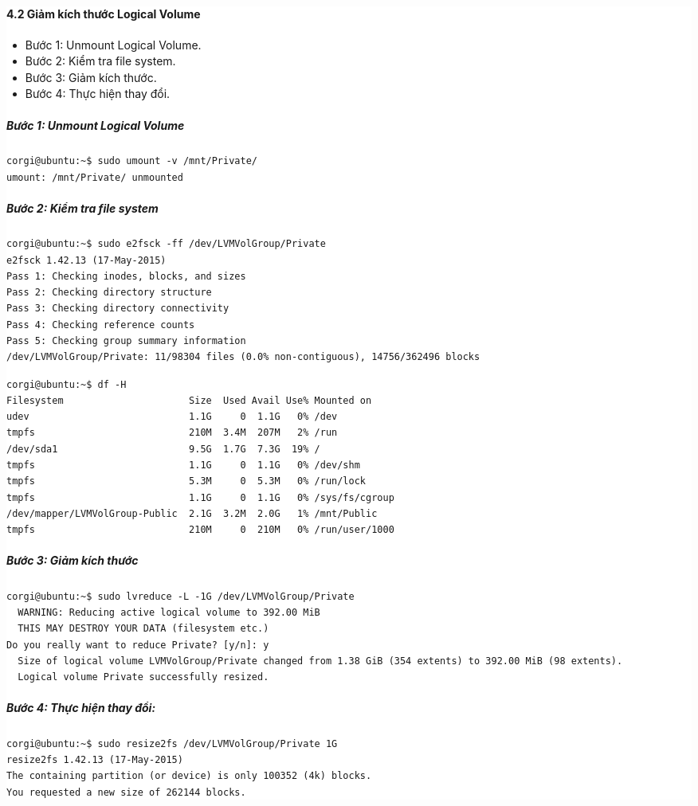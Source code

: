 #### 4.2 Giảm kích thước Logical Volume
- Bước 1: Unmount Logical Volume.
- Bước 2: Kiểm tra file system.
- Bước 3: Giảm kích thước.
- Bước 4: Thực hiện thay đổi.

##### Bước 1: Unmount Logical Volume

```
corgi@ubuntu:~$ sudo umount -v /mnt/Private/
umount: /mnt/Private/ unmounted
```
##### Bước 2: Kiểm tra file system

```
corgi@ubuntu:~$ sudo e2fsck -ff /dev/LVMVolGroup/Private 
e2fsck 1.42.13 (17-May-2015)
Pass 1: Checking inodes, blocks, and sizes
Pass 2: Checking directory structure
Pass 3: Checking directory connectivity
Pass 4: Checking reference counts
Pass 5: Checking group summary information
/dev/LVMVolGroup/Private: 11/98304 files (0.0% non-contiguous), 14756/362496 blocks
```
```
corgi@ubuntu:~$ df -H
Filesystem                      Size  Used Avail Use% Mounted on
udev                            1.1G     0  1.1G   0% /dev
tmpfs                           210M  3.4M  207M   2% /run
/dev/sda1                       9.5G  1.7G  7.3G  19% /
tmpfs                           1.1G     0  1.1G   0% /dev/shm
tmpfs                           5.3M     0  5.3M   0% /run/lock
tmpfs                           1.1G     0  1.1G   0% /sys/fs/cgroup
/dev/mapper/LVMVolGroup-Public  2.1G  3.2M  2.0G   1% /mnt/Public
tmpfs                           210M     0  210M   0% /run/user/1000
```

##### Bước 3: Giảm kích thước 
```
corgi@ubuntu:~$ sudo lvreduce -L -1G /dev/LVMVolGroup/Private
  WARNING: Reducing active logical volume to 392.00 MiB
  THIS MAY DESTROY YOUR DATA (filesystem etc.)
Do you really want to reduce Private? [y/n]: y
  Size of logical volume LVMVolGroup/Private changed from 1.38 GiB (354 extents) to 392.00 MiB (98 extents).
  Logical volume Private successfully resized.
```

##### Bước 4: Thực hiện thay đổi:

```
corgi@ubuntu:~$ sudo resize2fs /dev/LVMVolGroup/Private 1G
resize2fs 1.42.13 (17-May-2015)
The containing partition (or device) is only 100352 (4k) blocks.
You requested a new size of 262144 blocks.
```
